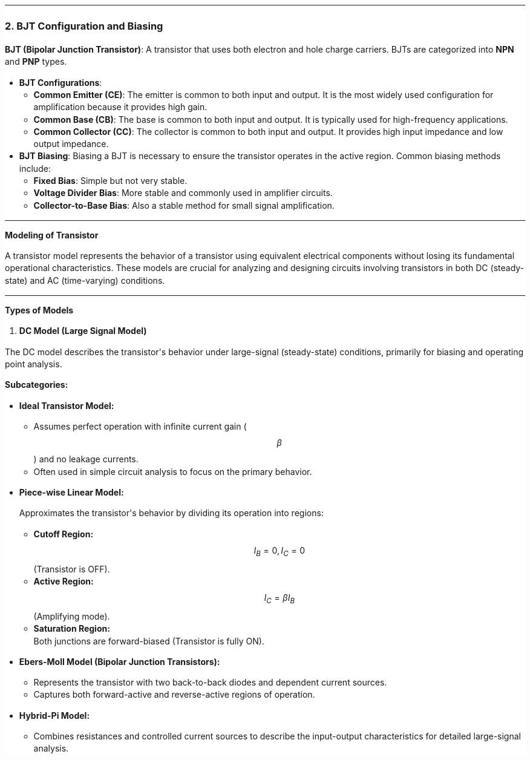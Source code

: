 ***

### **2. BJT Configuration and Biasing**

**BJT (Bipolar Junction Transistor)**: A transistor that uses both electron and hole charge carriers. BJTs are categorized into **NPN** and **PNP** types.

* **BJT Configurations**:
  * **Common Emitter (CE)**: The emitter is common to both input and output. It is the most widely used configuration for amplification because it provides high gain.
  * **Common Base (CB)**: The base is common to both input and output. It is typically used for high-frequency applications.
  * **Common Collector (CC)**: The collector is common to both input and output. It provides high input impedance and low output impedance.
* **BJT Biasing**: Biasing a BJT is necessary to ensure the transistor operates in the active region. Common biasing methods include:
  * **Fixed Bias**: Simple but not very stable.
  * **Voltage Divider Bias**: More stable and commonly used in amplifier circuits.
  * **Collector-to-Base Bias**: Also a stable method for small signal amplification.

***

**Modeling of Transistor**

A transistor model represents the behavior of a transistor using equivalent electrical components without losing its fundamental operational characteristics. These models are crucial for analyzing and designing circuits involving transistors in both DC (steady-state) and AC (time-varying) conditions.

***

**Types of Models**

1. **DC Model (Large Signal Model)**

The DC model describes the transistor's behavior under large-signal (steady-state) conditions, primarily for biasing and operating point analysis.

**Subcategories:**

* **Ideal Transistor Model:**
  * Assumes perfect operation with infinite current gain ($$\beta$$) and no leakage currents.
  * Often used in simple circuit analysis to focus on the primary behavior.
*   **Piece-wise Linear Model:**

    Approximates the transistor's behavior by dividing its operation into regions:

    * **Cutoff Region:**\
      $$I_B = 0, \, I_C = 0$$ (Transistor is OFF).
    * **Active Region:**\
      $$I_C = \beta I_B$$ (Amplifying mode).
    * **Saturation Region:**\
      Both junctions are forward-biased (Transistor is fully ON).
* **Ebers-Moll Model (Bipolar Junction Transistors):**
  * Represents the transistor with two back-to-back diodes and dependent current sources.
  * Captures both forward-active and reverse-active regions of operation.
* **Hybrid-Pi Model:**
  * Combines resistances and controlled current sources to describe the input-output characteristics for detailed large-signal analysis.
